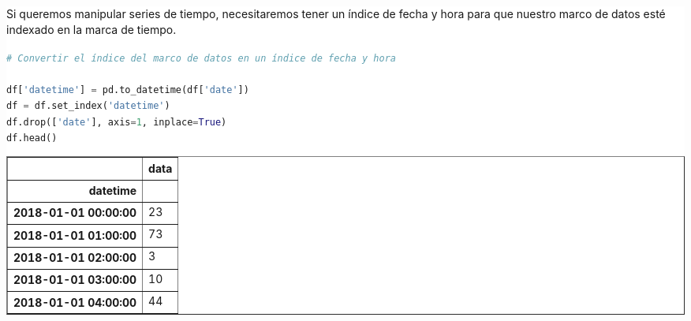 

Si queremos manipular series de tiempo, necesitaremos tener un índice de fecha y hora para que nuestro marco de datos esté indexado en la marca de tiempo.


```python
# Convertir el índice del marco de datos en un índice de fecha y hora

df['datetime'] = pd.to_datetime(df['date'])
df = df.set_index('datetime')
df.drop(['date'], axis=1, inplace=True)
df.head()

```




<div>
<style scoped>
    .dataframe tbody tr th:only-of-type {
        vertical-align: middle;
    }

    .dataframe tbody tr th {
        vertical-align: top;
    }

    .dataframe thead th {
        text-align: right;
    }
</style>
<table border="1" class="dataframe">
  <thead>
    <tr style="text-align: right;">
      <th></th>
      <th>data</th>
    </tr>
    <tr>
      <th>datetime</th>
      <th></th>
    </tr>
  </thead>
  <tbody>
    <tr>
      <th>2018-01-01 00:00:00</th>
      <td>23</td>
    </tr>
    <tr>
      <th>2018-01-01 01:00:00</th>
      <td>73</td>
    </tr>
    <tr>
      <th>2018-01-01 02:00:00</th>
      <td>3</td>
    </tr>
    <tr>
      <th>2018-01-01 03:00:00</th>
      <td>10</td>
    </tr>
    <tr>
      <th>2018-01-01 04:00:00</th>
      <td>44</td>
    </tr>
  </tbody>
</table>
</div>
